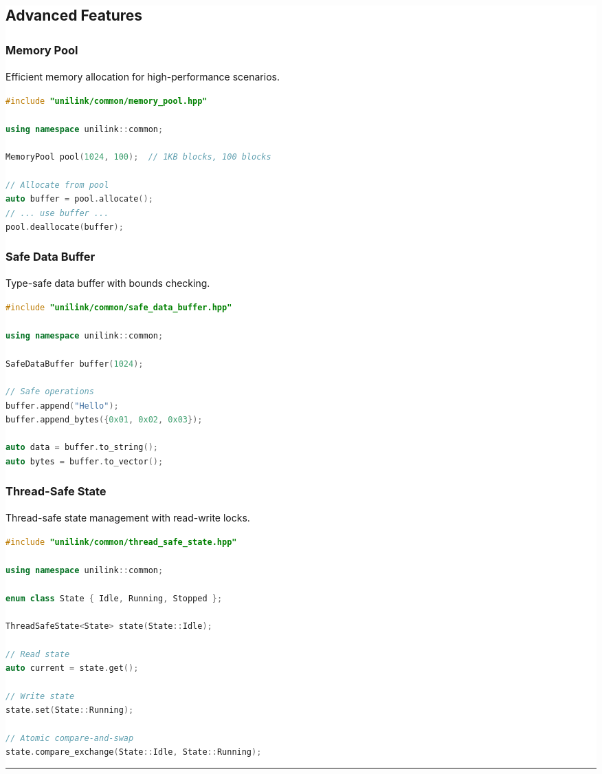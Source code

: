 ## Advanced Features

### Memory Pool

Efficient memory allocation for high-performance scenarios.

```cpp
#include "unilink/common/memory_pool.hpp"

using namespace unilink::common;

MemoryPool pool(1024, 100);  // 1KB blocks, 100 blocks

// Allocate from pool
auto buffer = pool.allocate();
// ... use buffer ...
pool.deallocate(buffer);
```

### Safe Data Buffer

Type-safe data buffer with bounds checking.

```cpp
#include "unilink/common/safe_data_buffer.hpp"

using namespace unilink::common;

SafeDataBuffer buffer(1024);

// Safe operations
buffer.append("Hello");
buffer.append_bytes({0x01, 0x02, 0x03});

auto data = buffer.to_string();
auto bytes = buffer.to_vector();
```

### Thread-Safe State

Thread-safe state management with read-write locks.

```cpp
#include "unilink/common/thread_safe_state.hpp"

using namespace unilink::common;

enum class State { Idle, Running, Stopped };

ThreadSafeState<State> state(State::Idle);

// Read state
auto current = state.get();

// Write state
state.set(State::Running);

// Atomic compare-and-swap
state.compare_exchange(State::Idle, State::Running);
```

---